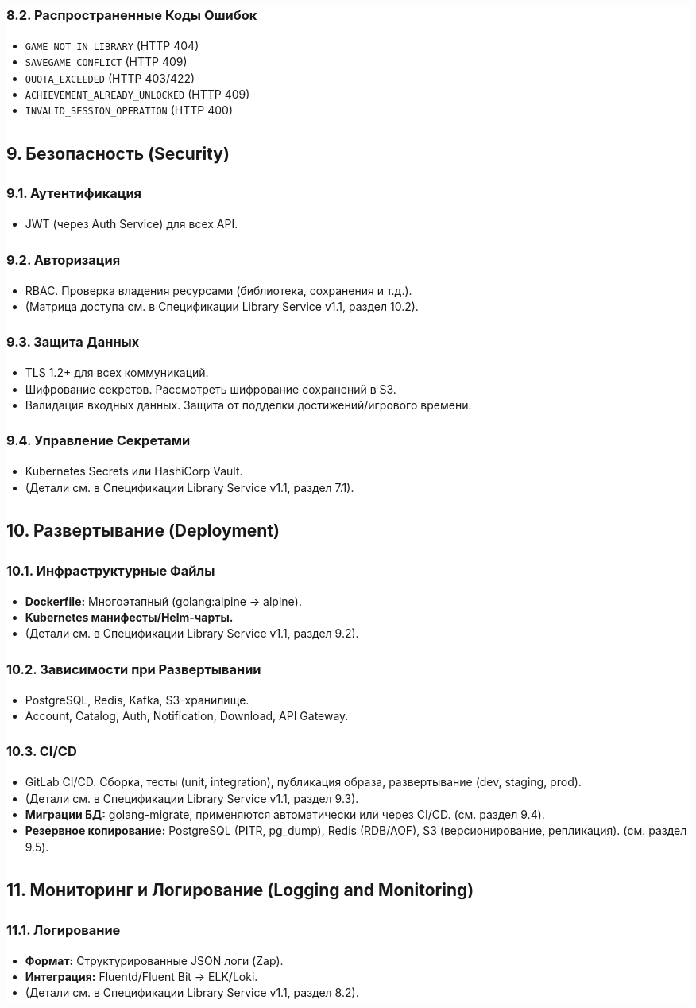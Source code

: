 ### 8.2. Распространенные Коды Ошибок
*   `GAME_NOT_IN_LIBRARY` (HTTP 404)
*   `SAVEGAME_CONFLICT` (HTTP 409)
*   `QUOTA_EXCEEDED` (HTTP 403/422)
*   `ACHIEVEMENT_ALREADY_UNLOCKED` (HTTP 409)
*   `INVALID_SESSION_OPERATION` (HTTP 400)

## 9. Безопасность (Security)

### 9.1. Аутентификация
*   JWT (через Auth Service) для всех API.

### 9.2. Авторизация
*   RBAC. Проверка владения ресурсами (библиотека, сохранения и т.д.).
*   (Матрица доступа см. в Спецификации Library Service v1.1, раздел 10.2).

### 9.3. Защита Данных
*   TLS 1.2+ для всех коммуникаций.
*   Шифрование секретов. Рассмотреть шифрование сохранений в S3.
*   Валидация входных данных. Защита от подделки достижений/игрового времени.

### 9.4. Управление Секретами
*   Kubernetes Secrets или HashiCorp Vault.
*   (Детали см. в Спецификации Library Service v1.1, раздел 7.1).

## 10. Развертывание (Deployment)

### 10.1. Инфраструктурные Файлы
*   **Dockerfile:** Многоэтапный (golang:alpine -> alpine).
*   **Kubernetes манифесты/Helm-чарты.**
*   (Детали см. в Спецификации Library Service v1.1, раздел 9.2).

### 10.2. Зависимости при Развертывании
*   PostgreSQL, Redis, Kafka, S3-хранилище.
*   Account, Catalog, Auth, Notification, Download, API Gateway.

### 10.3. CI/CD
*   GitLab CI/CD. Сборка, тесты (unit, integration), публикация образа, развертывание (dev, staging, prod).
*   (Детали см. в Спецификации Library Service v1.1, раздел 9.3).
*   **Миграции БД:** golang-migrate, применяются автоматически или через CI/CD. (см. раздел 9.4).
*   **Резервное копирование:** PostgreSQL (PITR, pg_dump), Redis (RDB/AOF), S3 (версионирование, репликация). (см. раздел 9.5).

## 11. Мониторинг и Логирование (Logging and Monitoring)

### 11.1. Логирование
*   **Формат:** Структурированные JSON логи (Zap).
*   **Интеграция:** Fluentd/Fluent Bit -> ELK/Loki.
*   (Детали см. в Спецификации Library Service v1.1, раздел 8.2).
